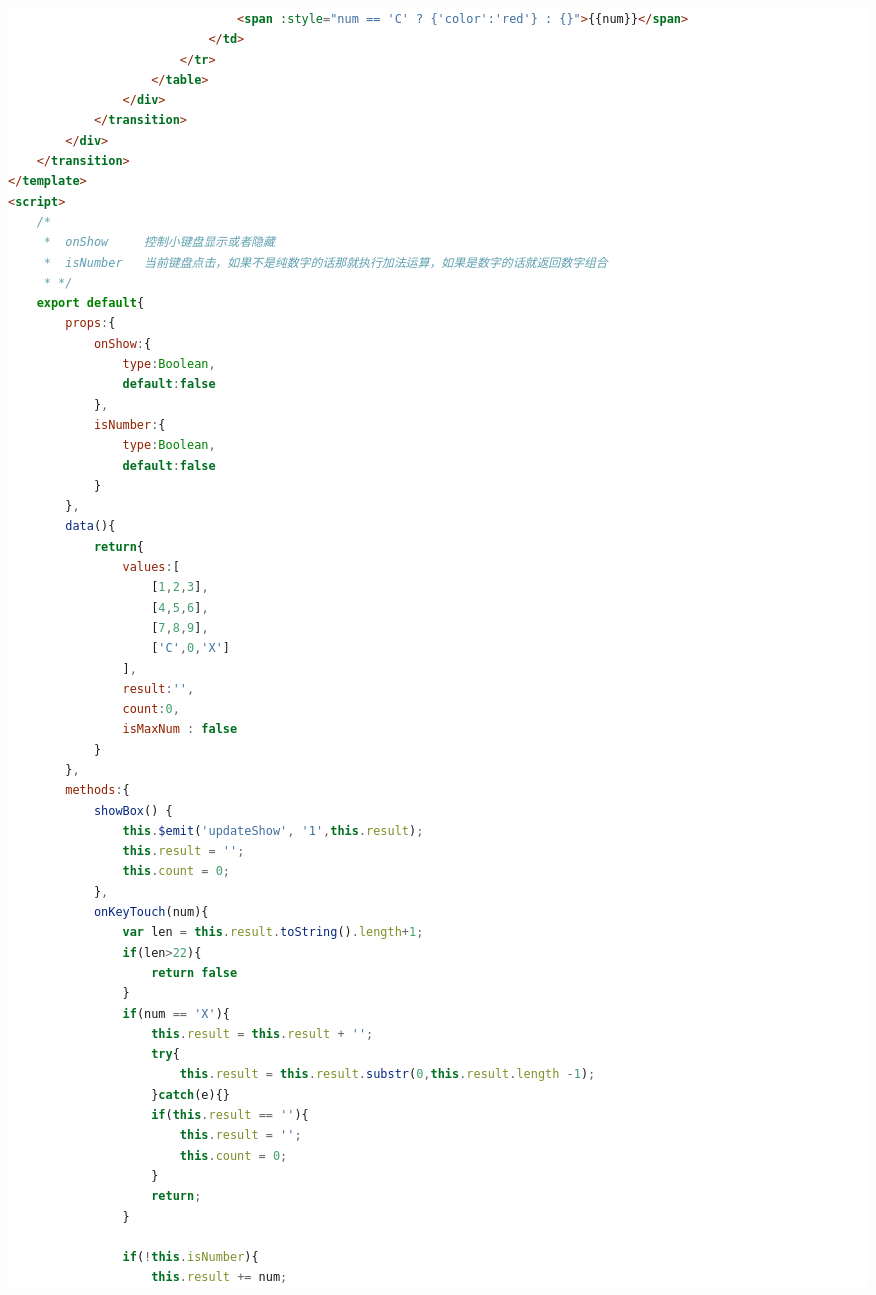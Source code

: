 `````html
                                <span :style="num == 'C' ? {'color':'red'} : {}">{{num}}</span>
                            </td>
                        </tr>
                    </table>
                </div>
            </transition>
        </div>
    </transition>
</template>
<script>
	/*
	 *  onShow     控制小键盘显示或者隐藏
	 *  isNumber   当前键盘点击，如果不是纯数字的话那就执行加法运算，如果是数字的话就返回数字组合
	 * */
	export default{
		props:{
			onShow:{
				type:Boolean,
				default:false
			},
			isNumber:{
				type:Boolean,
				default:false
			}
		},
		data(){
			return{
				values:[
					[1,2,3],
					[4,5,6],
					[7,8,9],
					['C',0,'X']
				],
				result:'',
                count:0,
                isMaxNum : false
			}
		},
		methods:{
            showBox() {
                this.$emit('updateShow', '1',this.result);
                this.result = '';
				this.count = 0;
            },
			onKeyTouch(num){
                var len = this.result.toString().length+1;
                if(len>22){
                    return false
                }
				if(num == 'X'){
					this.result = this.result + '';
					try{
						this.result = this.result.substr(0,this.result.length -1);
					}catch(e){}
					if(this.result == ''){
						this.result = '';
						this.count = 0;
					}
					return;
				}
				
				if(!this.isNumber){
					this.result += num;
`````